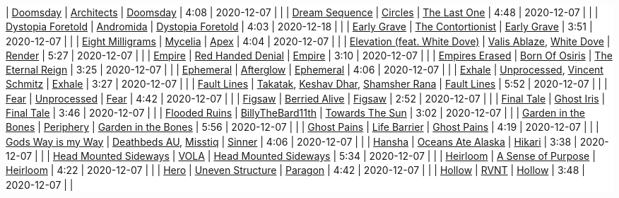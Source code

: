 | [Doomsday](https://open.spotify.com/track/4hLvUbH5dkCByoNFsM02Js) | [Architects](https://open.spotify.com/artist/3ZztVuWxHzNpl0THurTFCv) | [Doomsday](https://open.spotify.com/album/5xD9RF7OL25i2xOaCnzuf7) | 4:08 | 2020-12-07 |  |
| [Dream Sequence](https://open.spotify.com/track/5zRnxcq61Nu6YfmF8z6hUH) | [Circles](https://open.spotify.com/artist/64j43wsW2L0NunoKT5wbKd) | [The Last One](https://open.spotify.com/album/5VoMwUYuC4IpLPZJcI3Cfv) | 4:48 | 2020-12-07 |  |
| [Dystopia Foretold](https://open.spotify.com/track/58PQ2am5WAFcD5dhbVoZti) | [Andromida](https://open.spotify.com/artist/4MRGrA70WS54oeDLbIWrTr) | [Dystopia Foretold](https://open.spotify.com/album/2XWCQxGKSDZ9lLp81ghLiF) | 4:03 | 2020-12-18 |  |
| [Early Grave](https://open.spotify.com/track/5l3ixdypB5Wptrx9ZxHewT) | [The Contortionist](https://open.spotify.com/artist/7nCgNmfYJcsVy3vOOzExYS) | [Early Grave](https://open.spotify.com/album/4VyzqJxJT7RyotKF20NimE) | 3:51 | 2020-12-07 |  |
| [Eight Milligrams](https://open.spotify.com/track/25rY5RVLYvQxe924Ej1xSp) | [Mycelia](https://open.spotify.com/artist/08vNN31sWBehxdwHOLpf48) | [Apex](https://open.spotify.com/album/4zim0xEXs4qma90rRl6dnn) | 4:04 | 2020-12-07 |  |
| [Elevation (feat. White Dove)](https://open.spotify.com/track/7GbUWiB4njNpJCuldPOTxv) | [Valis Ablaze](https://open.spotify.com/artist/0glKe8SiMNzFZmUZtNrJCr), [White Dove](https://open.spotify.com/artist/3GNfT9d9CbSWz6Z5RUj1kh) | [Render](https://open.spotify.com/album/5ofdl0evVbov0hf6hmgv4D) | 5:27 | 2020-12-07 |  |
| [Empire](https://open.spotify.com/track/0x8VSd3L1jtCGm1CZwXB5B) | [Red Handed Denial](https://open.spotify.com/artist/51hAPClmrwe6oa8aXLsbq7) | [Empire](https://open.spotify.com/album/390CJ2fKWDx7IE6DMdX8O8) | 3:10 | 2020-12-07 |  |
| [Empires Erased](https://open.spotify.com/track/6mbVph0fNVnBDCAmtJ19ju) | [Born Of Osiris](https://open.spotify.com/artist/4HgqjpBaWctBWVHafQIpRt) | [The Eternal Reign](https://open.spotify.com/album/6I9rxohdKInov3F52qTlV2) | 3:25 | 2020-12-07 |  |
| [Ephemeral](https://open.spotify.com/track/7501OuBQChRztHQlEOA0F3) | [Afterglow](https://open.spotify.com/artist/1HzcKPVciRAscPssWBFgGA) | [Ephemeral](https://open.spotify.com/album/2ltdaCKtiqLJopSBSd92LS) | 4:06 | 2020-12-07 |  |
| [Exhale](https://open.spotify.com/track/1tamD4SIIH3yyiRihgd24a) | [Unprocessed](https://open.spotify.com/artist/13GH7wviJQ9gfZmr1pXHS4), [Vincent Schmitz](https://open.spotify.com/artist/5GQ5RVVNOw8XqUN9xOwDef) | [Exhale](https://open.spotify.com/album/6vydOYFChvEWsa9SgYdCrU) | 3:27 | 2020-12-07 |  |
| [Fault Lines](https://open.spotify.com/track/3GyrxwekNfUmdLOQct75AJ) | [Takatak](https://open.spotify.com/artist/1oXLlDl7pxC7GAHD153YOy), [Keshav Dhar](https://open.spotify.com/artist/2MPDNpuJAXDFvAkNLZOk7u), [Shamsher Rana](https://open.spotify.com/artist/77XstydhnCGfW4wfVm3RRk) | [Fault Lines](https://open.spotify.com/album/7wRdJ41MMR6AVCo6bSEE5r) | 5:52 | 2020-12-07 |  |
| [Fear](https://open.spotify.com/track/7e1aLJw21Adnr97vIAc0TE) | [Unprocessed](https://open.spotify.com/artist/13GH7wviJQ9gfZmr1pXHS4) | [Fear](https://open.spotify.com/album/08nlmkzQCUll5KWafhAmNr) | 4:42 | 2020-12-07 |  |
| [Figsaw](https://open.spotify.com/track/1fvEJUZbVrv9moDDRtVcpV) | [Berried Alive](https://open.spotify.com/artist/0gZTdTYGI2ABqOENQ31u5e) | [Figsaw](https://open.spotify.com/album/7BQKf5qe0W4WmCswOGzlBJ) | 2:52 | 2020-12-07 |  |
| [Final Tale](https://open.spotify.com/track/4MWWBvlwxNE6mZ58u3hScY) | [Ghost Iris](https://open.spotify.com/artist/0OG1DoaGFeeXGYBGbbCjka) | [Final Tale](https://open.spotify.com/album/674JZuzPnJtJ7JjN04GZEo) | 3:46 | 2020-12-07 |  |
| [Flooded Ruins](https://open.spotify.com/track/1YBJlczQBTidHtijtqppv1) | [BillyTheBard11th](https://open.spotify.com/artist/1NWS9zltQ2PT5YXsAbQVLE) | [Towards The Sun](https://open.spotify.com/album/2ZNCXlSWQMQOGVeiybemmX) | 3:02 | 2020-12-07 |  |
| [Garden in the Bones](https://open.spotify.com/track/1KMJIB0SCNDxEKOSG26T0x) | [Periphery](https://open.spotify.com/artist/6d24kC5fxHFOSEAmjQPPhc) | [Garden in the Bones](https://open.spotify.com/album/0x9PB03XPoJaZDP7KzPsFq) | 5:56 | 2020-12-07 |  |
| [Ghost Pains](https://open.spotify.com/track/3gpnItKMprGsjbYGwCuP4P) | [Life Barrier](https://open.spotify.com/artist/27vqyARCCaYTZQXlaMNJLY) | [Ghost Pains](https://open.spotify.com/album/1GmfzJujG1IpDqB56EYUMQ) | 4:19 | 2020-12-07 |  |
| [Gods Way is my Way](https://open.spotify.com/track/5vDwPAcIikEc4g21ndDtVw) | [Deathbeds AU](https://open.spotify.com/artist/2CA3NHP7ecfgsgczb2TApg), [Misstiq](https://open.spotify.com/artist/2T56ZlaXC3o801bzHwzJg1) | [Sinner](https://open.spotify.com/album/2KasnGDYJUuOPdcejZ1KNt) | 4:06 | 2020-12-07 |  |
| [Hansha](https://open.spotify.com/track/3EC4B8QG0trMZFHBbiDKVN) | [Oceans Ate Alaska](https://open.spotify.com/artist/48zUWAXpgEXfpttz23pCNQ) | [Hikari](https://open.spotify.com/album/1LnLYVGRQLk2VplgyefEqz) | 3:38 | 2020-12-07 |  |
| [Head Mounted Sideways](https://open.spotify.com/track/55kwtXkyaWf9X77Zl5cMSW) | [VOLA](https://open.spotify.com/artist/1HQjBwlj8FSHMhVaNQ4tEI) | [Head Mounted Sideways](https://open.spotify.com/album/5MVC7GzxnLBUOAn1nfgVzq) | 5:34 | 2020-12-07 |  |
| [Heirloom](https://open.spotify.com/track/30a1OAy25aiX9vdYxy42om) | [A Sense of Purpose](https://open.spotify.com/artist/2Y3LACLX6YWynFWWszVZpM) | [Heirloom](https://open.spotify.com/album/7lPuo8764m0CLuTltqj1U1) | 4:22 | 2020-12-07 |  |
| [Hero](https://open.spotify.com/track/4gWQgoWxCPeuR1GcUuqNYK) | [Uneven Structure](https://open.spotify.com/artist/6ncfp4E8TXGnp6nYwBUwwj) | [Paragon](https://open.spotify.com/album/4TLl1j6ojm8pTMRucMVVqT) | 4:42 | 2020-12-07 |  |
| [Hollow](https://open.spotify.com/track/5BQhHV7gtjReTSxhYXKO78) | [RVNT](https://open.spotify.com/artist/22KUYijKLi9NjqQvslLNAK) | [Hollow](https://open.spotify.com/album/4tZsb7morCtU5wCHNYyuek) | 3:48 | 2020-12-07 |  |